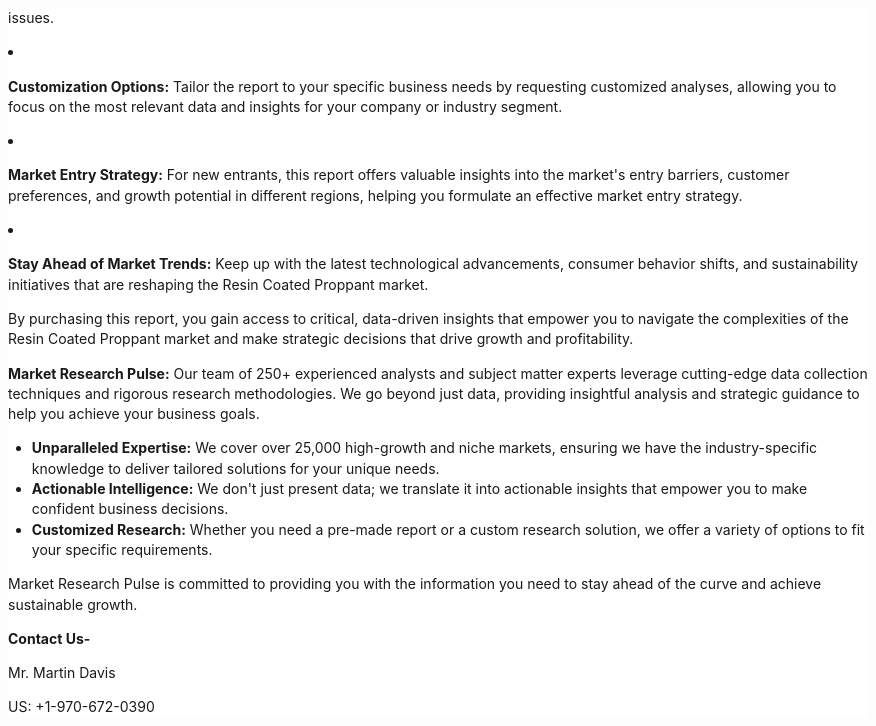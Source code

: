 issues.</p></li><li><p><strong>Customization Options:</strong> Tailor the report to your specific business needs by requesting customized analyses, allowing you to focus on the most relevant data and insights for your company or industry segment.</p></li><li><p><strong>Market Entry Strategy:</strong> For new entrants, this report offers valuable insights into the market's entry barriers, customer preferences, and growth potential in different regions, helping you formulate an effective market entry strategy.</p></li><li><p><strong>Stay Ahead of Market Trends:</strong> Keep up with the latest technological advancements, consumer behavior shifts, and sustainability initiatives that are reshaping the Resin Coated Proppant market.</p></li></ol><p>By purchasing this report, you gain access to critical, data-driven insights that empower you to navigate the complexities of the Resin Coated Proppant market and make strategic decisions that drive growth and profitability.</p><p><strong>Market Research Pulse:</strong>&nbsp;Our team of 250+ experienced analysts and subject matter experts leverage cutting-edge data collection techniques and rigorous research methodologies. We go beyond just data, providing insightful analysis and strategic guidance to help you achieve your business goals.</p><ul><li><strong>Unparalleled Expertise:</strong>&nbsp;We cover over 25,000 high-growth and niche markets, ensuring we have the industry-specific knowledge to deliver tailored solutions for your unique needs.</li><li><strong>Actionable Intelligence:</strong>&nbsp;We don't just present data; we translate it into actionable insights that empower you to make confident business decisions.</li><li><strong>Customized Research:</strong>&nbsp;Whether you need a pre-made report or a custom research solution, we offer a variety of options to fit your specific requirements.</li></ul><p>Market Research Pulse is committed to providing you with the information you need to stay ahead of the curve and achieve sustainable growth.</p><p><strong>Contact Us-</strong></p><p>Mr. Martin Davis</p><p>US: +1-970-672-0390</p>
